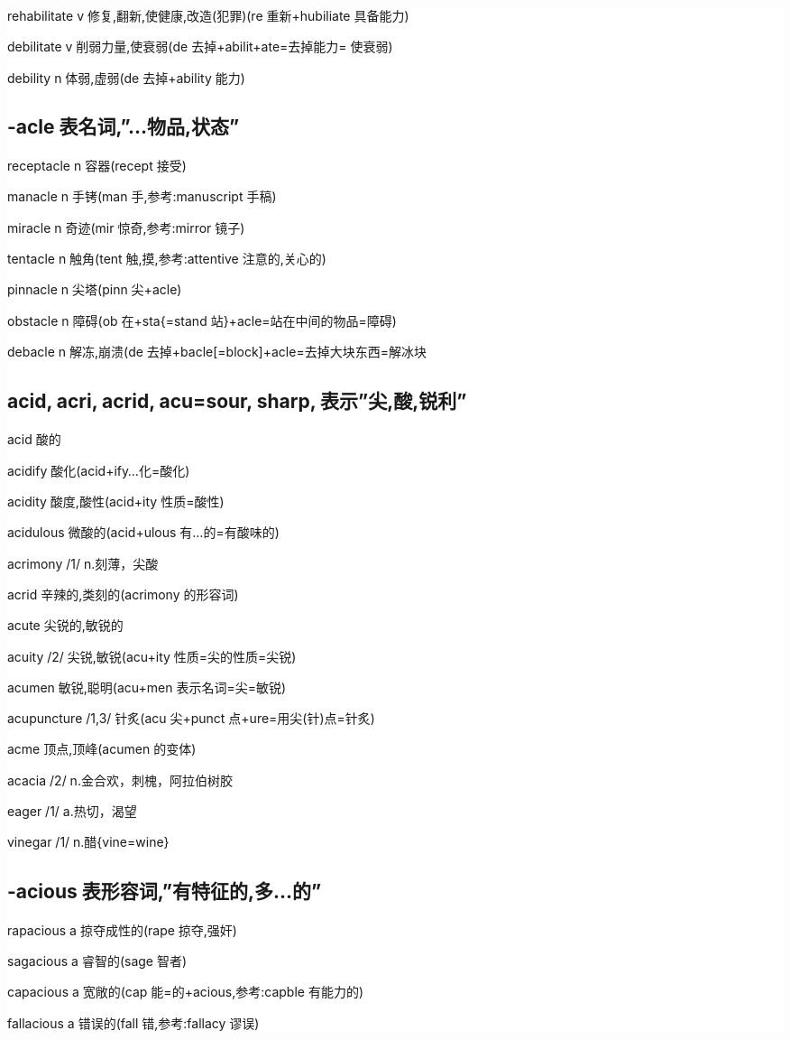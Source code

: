 rehabilitate v 修复,翻新,使健康,改造(犯罪)(re 重新+hubiliate 具备能力)

debilitate v 削弱力量,使衰弱(de 去掉+abilit+ate=去掉能力= 使衰弱)

debility n 体弱,虚弱(de 去掉+ability 能力)

## -acle 表名词,”…物品,状态”

receptacle n 容器(recept 接受)

manacle n 手铐(man 手,参考:manuscript 手稿) 

miracle n 奇迹(mir 惊奇,参考:mirror 镜子)

tentacle n 触角(tent 触,摸,参考:attentive 注意的,关心的) 

pinnacle n 尖塔(pinn 尖+acle)

obstacle n 障碍(ob 在+sta{=stand 站}+acle=站在中间的物品=障碍)

debacle n 解冻,崩溃(de 去掉+bacle[=block]+acle=去掉大块东西=解冰块

## acid, acri, acrid, acu=sour, sharp, 表示”尖,酸,锐利”

acid 酸的

acidify 酸化(acid+ify…化=酸化)

acidity 酸度,酸性(acid+ity 性质=酸性)

acidulous 微酸的(acid+ulous 有…的=有酸味的)

acrimony /1/ n.刻薄，尖酸

acrid 辛辣的,类刻的(acrimony 的形容词)

acute 尖锐的,敏锐的

acuity /2/ 尖锐,敏锐(acu+ity 性质=尖的性质=尖锐)

acumen 敏锐,聪明(acu+men 表示名词=尖=敏锐)

acupuncture /1,3/ 针炙(acu 尖+punct 点+ure=用尖(针)点=针炙)

acme 顶点,顶峰(acumen 的变体)

acacia /2/ n.金合欢，刺槐，阿拉伯树胶

eager /1/ a.热切，渴望

vinegar /1/ n.醋{vine=wine}

## -acious 表形容词,”有特征的,多…的”

rapacious a 掠夺成性的(rape 掠夺,强奸) 

sagacious a 睿智的(sage 智者)

capacious a 宽敞的(cap 能=的+acious,参考:capble 有能力的) 

fallacious a 错误的(fall 错,参考:fallacy 谬误)
